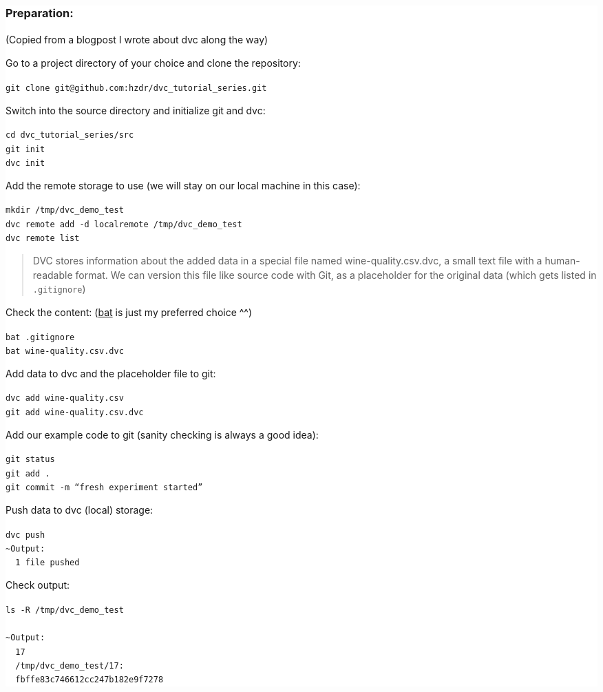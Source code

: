 
### Preparation:
(Copied from a blogpost I wrote about dvc  along the way)

Go to a project directory of your choice and clone the repository:

`git clone git@github.com:hzdr/dvc_tutorial_series.git`

Switch into the source directory and initialize git and dvc:
```
cd dvc_tutorial_series/src
git init
dvc init
```

Add the remote storage to use (we will stay on our local machine in this case):
```
mkdir /tmp/dvc_demo_test
dvc remote add -d localremote /tmp/dvc_demo_test
dvc remote list
```

>DVC stores information about the added data in a special file named wine-quality.csv.dvc, a small text file with a human-readable format. 
We can version this file like source code with Git, as a placeholder for the original data (which gets listed in `.gitignore`)


Check the content: ([bat](!https://github.com/sharkdp/bat) is just my preferred choice ^^)
```
bat .gitignore
bat wine-quality.csv.dvc
```
Add data to dvc and the placeholder file to git:
```
dvc add wine-quality.csv
git add wine-quality.csv.dvc
```

Add our example code to git (sanity checking is always a good idea):
```
git status
git add .
git commit -m “fresh experiment started”
```

Push data to dvc (local) storage:
```
dvc push
~Output:
  1 file pushed
```

Check output:
```
ls -R /tmp/dvc_demo_test

~Output:
  17
  /tmp/dvc_demo_test/17:
  fbffe83c746612cc247b182e9f7278
```
